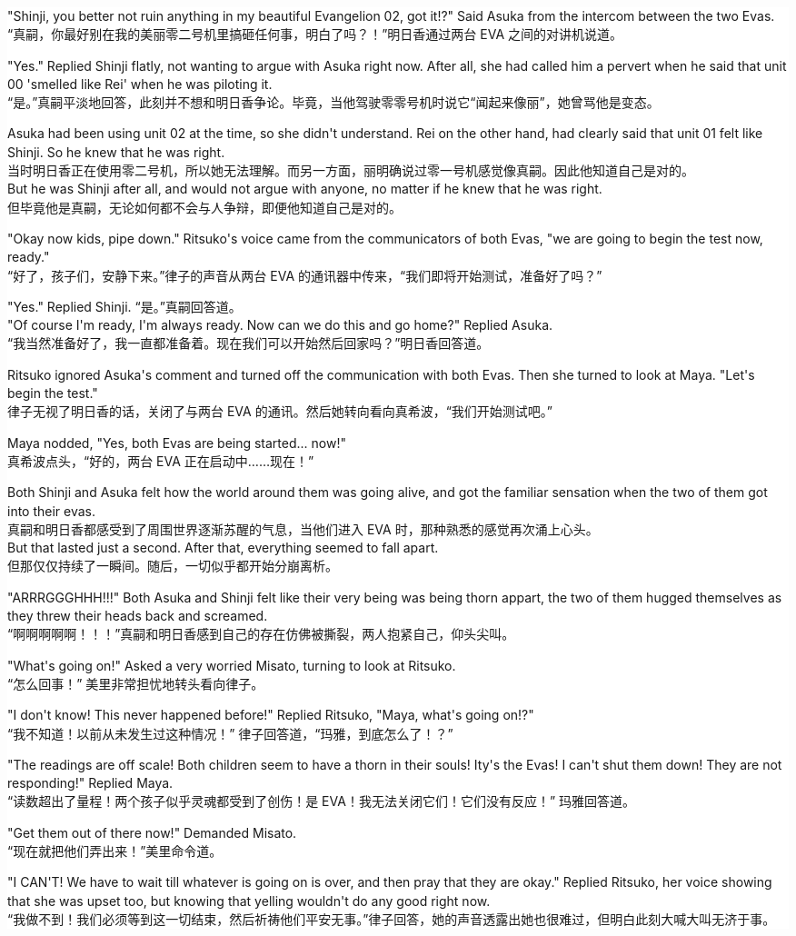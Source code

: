 "Shinji, you better not ruin anything in my beautiful Evangelion 02, got it!?" Said Asuka from the intercom between the two Evas.  
“真嗣，你最好别在我的美丽零二号机里搞砸任何事，明白了吗？！”明日香通过两台 EVA 之间的对讲机说道。  
  
"Yes." Replied Shinji flatly, not wanting to argue with Asuka right now. After all, she had called him a pervert when he said that unit 00 'smelled like Rei' when he was piloting it.  
“是。”真嗣平淡地回答，此刻并不想和明日香争论。毕竟，当他驾驶零零号机时说它“闻起来像丽”，她曾骂他是变态。  
  
Asuka had been using unit 02 at the time, so she didn't understand. Rei on the other hand, had clearly said that unit 01 felt like Shinji. So he knew that he was right.  
当时明日香正在使用零二号机，所以她无法理解。而另一方面，丽明确说过零一号机感觉像真嗣。因此他知道自己是对的。  
But he was Shinji after all, and would not argue with anyone, no matter if he knew that he was right.  
但毕竟他是真嗣，无论如何都不会与人争辩，即便他知道自己是对的。  
  
"Okay now kids, pipe down." Ritsuko's voice came from the communicators of both Evas, "we are going to begin the test now, ready."  
“好了，孩子们，安静下来。”律子的声音从两台 EVA 的通讯器中传来，“我们即将开始测试，准备好了吗？”  
  
"Yes." Replied Shinji. “是。”真嗣回答道。  
"Of course I'm ready, I'm always ready. Now can we do this and go home?" Replied Asuka.  
“我当然准备好了，我一直都准备着。现在我们可以开始然后回家吗？”明日香回答道。  
  
Ritsuko ignored Asuka's comment and turned off the communication with both Evas. Then she turned to look at Maya. "Let's begin the test."  
律子无视了明日香的话，关闭了与两台 EVA 的通讯。然后她转向看向真希波，“我们开始测试吧。”  
  
Maya nodded, "Yes, both Evas are being started... now!"  
真希波点头，“好的，两台 EVA 正在启动中……现在！”  
  
Both Shinji and Asuka felt how the world around them was going alive, and got the familiar sensation when the two of them got into their evas.  
真嗣和明日香都感受到了周围世界逐渐苏醒的气息，当他们进入 EVA 时，那种熟悉的感觉再次涌上心头。  
But that lasted just a second. After that, everything seemed to fall apart.  
但那仅仅持续了一瞬间。随后，一切似乎都开始分崩离析。  
  
"ARRRGGGHHH!!!" Both Asuka and Shinji felt like their very being was being thorn appart, the two of them hugged themselves as they threw their heads back and screamed.  
“啊啊啊啊啊！！！”真嗣和明日香感到自己的存在仿佛被撕裂，两人抱紧自己，仰头尖叫。  
  
"What's going on!" Asked a very worried Misato, turning to look at Ritsuko.  
“怎么回事！” 美里非常担忧地转头看向律子。  
  
"I don't know! This never happened before!" Replied Ritsuko, "Maya, what's going on!?"  
“我不知道！以前从未发生过这种情况！” 律子回答道，“玛雅，到底怎么了！？”  
  
"The readings are off scale! Both children seem to have a thorn in their souls! Ity's the Evas! I can't shut them down! They are not responding!" Replied Maya.  
“读数超出了量程！两个孩子似乎灵魂都受到了创伤！是 EVA！我无法关闭它们！它们没有反应！” 玛雅回答道。  
  
"Get them out of there now!" Demanded Misato.  
“现在就把他们弄出来！”美里命令道。  
  
"I CAN'T! We have to wait till whatever is going on is over, and then pray that they are okay." Replied Ritsuko, her voice showing that she was upset too, but knowing that yelling wouldn't do any good right now.  
“我做不到！我们必须等到这一切结束，然后祈祷他们平安无事。”律子回答，她的声音透露出她也很难过，但明白此刻大喊大叫无济于事。  
  